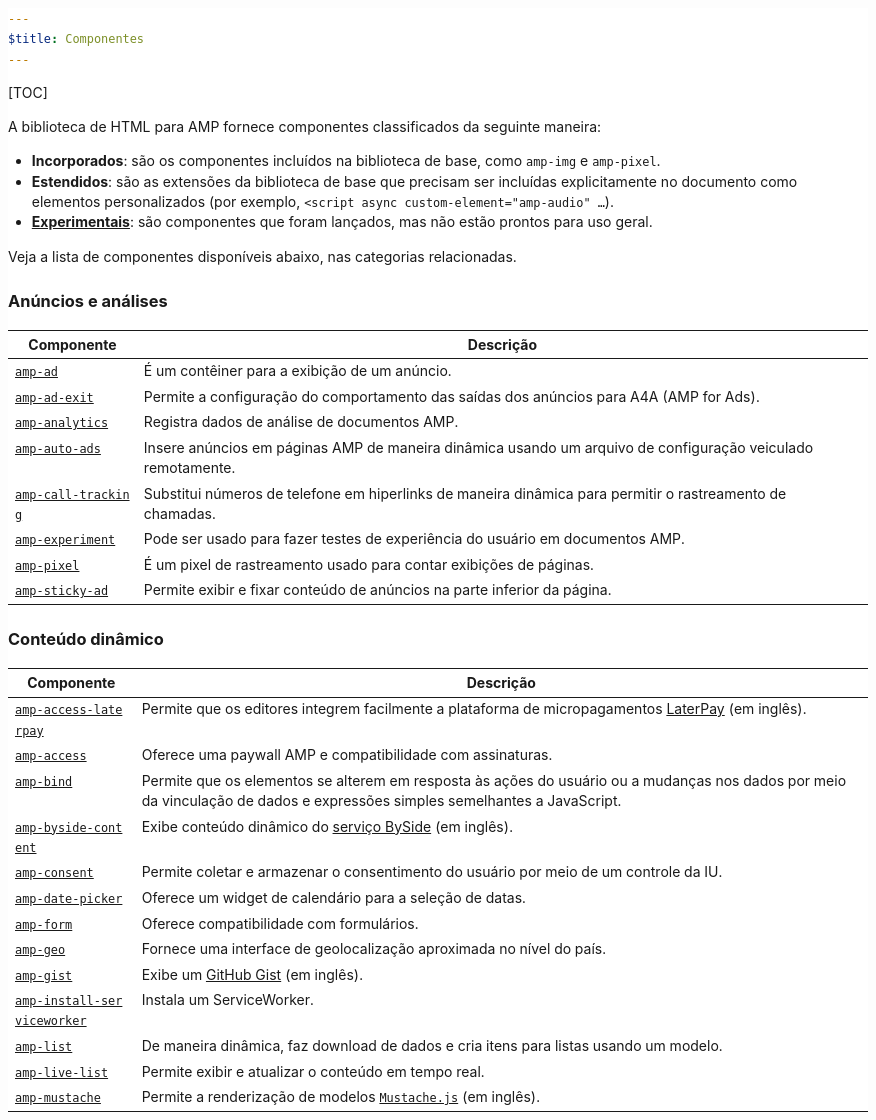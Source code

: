 ```yaml
---
$title: Componentes
---
```


[TOC]

A biblioteca de HTML para AMP fornece componentes classificados da seguinte maneira:

- **Incorporados**: são os componentes incluídos na biblioteca de base, como `amp-img` e `amp-pixel`.
- **Estendidos**: são as extensões da biblioteca de base que precisam ser incluídas explicitamente no documento como elementos personalizados (por exemplo, `<script async custom-element="amp-audio" …`).
- **[Experimentais](experimental.html)**: são componentes que foram lançados, mas não estão prontos para uso geral.

Veja a lista de componentes disponíveis abaixo, nas categorias relacionadas.

### Anúncios e análises

| Componente | Descrição |
| --------- | ----------- |
| [`amp-ad`](components/amp-ad.html) | É um contêiner para a exibição de um anúncio. |
| [`amp-ad-exit`](components/amp-ad-exit.html) | Permite a configuração do comportamento das saídas dos anúncios para A4A (AMP for Ads).|
| [`amp-analytics`](components/amp-analytics.html) | Registra dados de análise de documentos AMP. |
| [`amp-auto-ads`](components/amp-auto-ads.html) | Insere anúncios em páginas AMP de maneira dinâmica usando um arquivo de configuração veiculado remotamente. |
| [`amp-call-tracking`](components/amp-call-tracking.html) | Substitui números de telefone em hiperlinks de maneira dinâmica para permitir o rastreamento de chamadas. |
| [`amp-experiment`](components/amp-experiment.html) | Pode ser usado para fazer testes de experiência do usuário em documentos AMP. |
| [`amp-pixel`](components/amp-pixel.html) | É um pixel de rastreamento usado para contar exibições de páginas. |
| [`amp-sticky-ad`](components/amp-sticky-ad.html) | Permite exibir e fixar conteúdo de anúncios na parte inferior da página.|

### Conteúdo dinâmico

| Componente | Descrição |
| --------- | ----------- |
| [`amp-access-laterpay`](components/amp-access-laterpay.html) | Permite que os editores integrem facilmente a plataforma de micropagamentos [LaterPay](https://www.laterpay.net/) (em inglês).
| [`amp-access`](components/amp-access.html) | Oferece uma paywall AMP e compatibilidade com assinaturas.  |
| [`amp-bind`](components/amp-bind.html) | Permite que os elementos se alterem em resposta às ações do usuário ou a mudanças nos dados por meio da vinculação de dados e expressões simples semelhantes a JavaScript. |
| [`amp-byside-content`](components/amp-byside-content.html) | Exibe conteúdo dinâmico do [serviço BySide](http://www.byside.com/) (em inglês). |
| [`amp-consent`](components/amp-consent.html) | Permite coletar e armazenar o consentimento do usuário por meio de um controle da IU. |
| [`amp-date-picker`](components/amp-date-picker.html) | Oferece um widget de calendário para a seleção de datas. |
| [`amp-form`](components/amp-form.html) | Oferece compatibilidade com formulários. |
| [`amp-geo`](components/amp-geo.html) | Fornece uma interface de geolocalização aproximada no nível do país. |
| [`amp-gist`](components/amp-gist.html) | Exibe um [GitHub Gist](https://gist.github.com/) (em inglês). |
| [`amp-install-serviceworker`](components/amp-install-serviceworker.html) | Instala um ServiceWorker. |
| [`amp-list`](components/amp-list.html) | De maneira dinâmica, faz download de dados e cria itens para listas usando um modelo. |
| [`amp-live-list`](components/amp-live-list.html) | Permite exibir e atualizar o conteúdo em tempo real. |
| [`amp-mustache`](components/amp-mustache.html) | Permite a renderização de modelos [`Mustache.js`](https://github.com/janl/mustache.js/) (em inglês). |